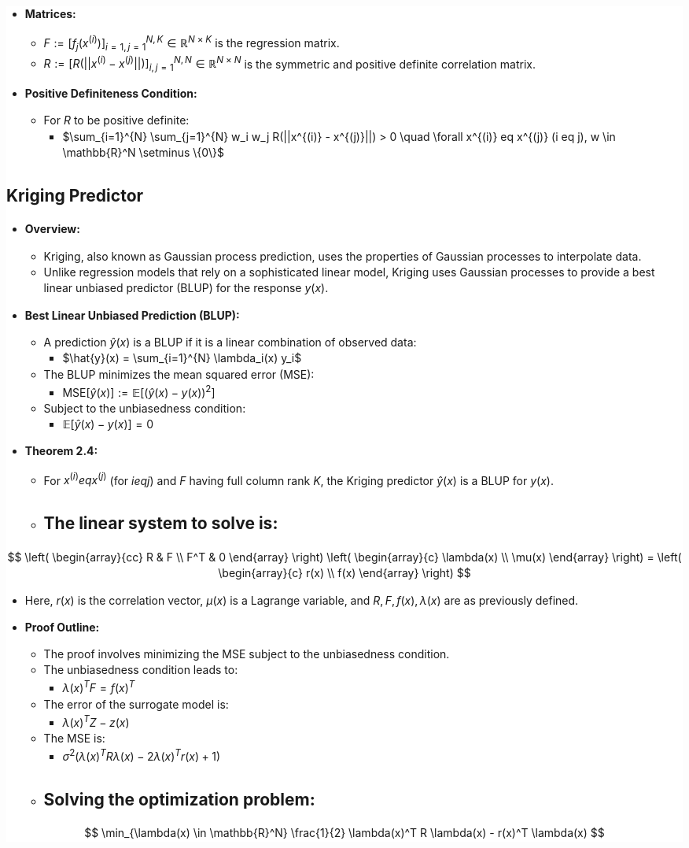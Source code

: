   - **Matrices:**
    - $F := [f_j(x^{(i)})]_{i=1,j=1}^{N,K} \in \mathbb{R}^{N \times K}$ is the regression matrix.
    - $R := [R(||x^{(i)} - x^{(j)}||)]_{i,j=1}^{N,N} \in \mathbb{R}^{N \times N}$ is the symmetric and positive definite correlation matrix.

  - **Positive Definiteness Condition:**
    - For $R$ to be positive definite:
      - $\sum_{i=1}^{N} \sum_{j=1}^{N} w_i w_j R(||x^{(i)} - x^{(j)}||) > 0 \quad \forall x^{(i)} 
eq x^{(j)} (i 
eq j), w \in \mathbb{R}^N \setminus \{0\}$

## Kriging Predictor

- **Overview:**
  - Kriging, also known as Gaussian process prediction, uses the properties of Gaussian processes to interpolate data.
  - Unlike regression models that rely on a sophisticated linear model, Kriging uses Gaussian processes to provide a best linear unbiased predictor (BLUP) for the response $y(x)$.

- **Best Linear Unbiased Prediction (BLUP):**
  - A prediction $\hat{y}(x)$ is a BLUP if it is a linear combination of observed data:
    - $\hat{y}(x) = \sum_{i=1}^{N} \lambda_i(x) y_i$
  - The BLUP minimizes the mean squared error (MSE):
    - $\text{MSE}[\hat{y}(x)] := \mathbb{E} \left[ (\hat{y}(x) - y(x))^2 \right]$
  - Subject to the unbiasedness condition:
    - $\mathbb{E}[\hat{y}(x) - y(x)] = 0$

- **Theorem 2.4:**
  - For $x^{(i)} 
eq x^{(j)}$ (for $i 
eq j$) and $F$ having full column rank $K$, the Kriging predictor $\hat{y}(x)$ is a BLUP for $y(x)$.
  - The linear system to solve is:
    - 
$$
      \left( \begin{array}{cc} R & F \\ F^T & 0 \end{array} \right)
      \left( \begin{array}{c} \lambda(x) \\ \mu(x) \end{array} \right) =
      \left( \begin{array}{c} r(x) \\ f(x) \end{array} \right)
      $$

  - Here, $r(x)$ is the correlation vector, $\mu(x)$ is a Lagrange variable, and $R, F, f(x), \lambda(x)$ are as previously defined.

- **Proof Outline:**
  - The proof involves minimizing the MSE subject to the unbiasedness condition.
  - The unbiasedness condition leads to:
    - $\lambda(x)^T F = f(x)^T$
  - The error of the surrogate model is:
    - $\lambda(x)^T Z - z(x)$
  - The MSE is:
    - $\sigma^2 \left( \lambda(x)^T R \lambda(x) - 2 \lambda(x)^T r(x) + 1 \right)$
  - Solving the optimization problem:
    - 
$$
      \min_{\lambda(x) \in \mathbb{R}^N} \frac{1}{2} \lambda(x)^T R \lambda(x) - r(x)^T \lambda(x)
      $$
